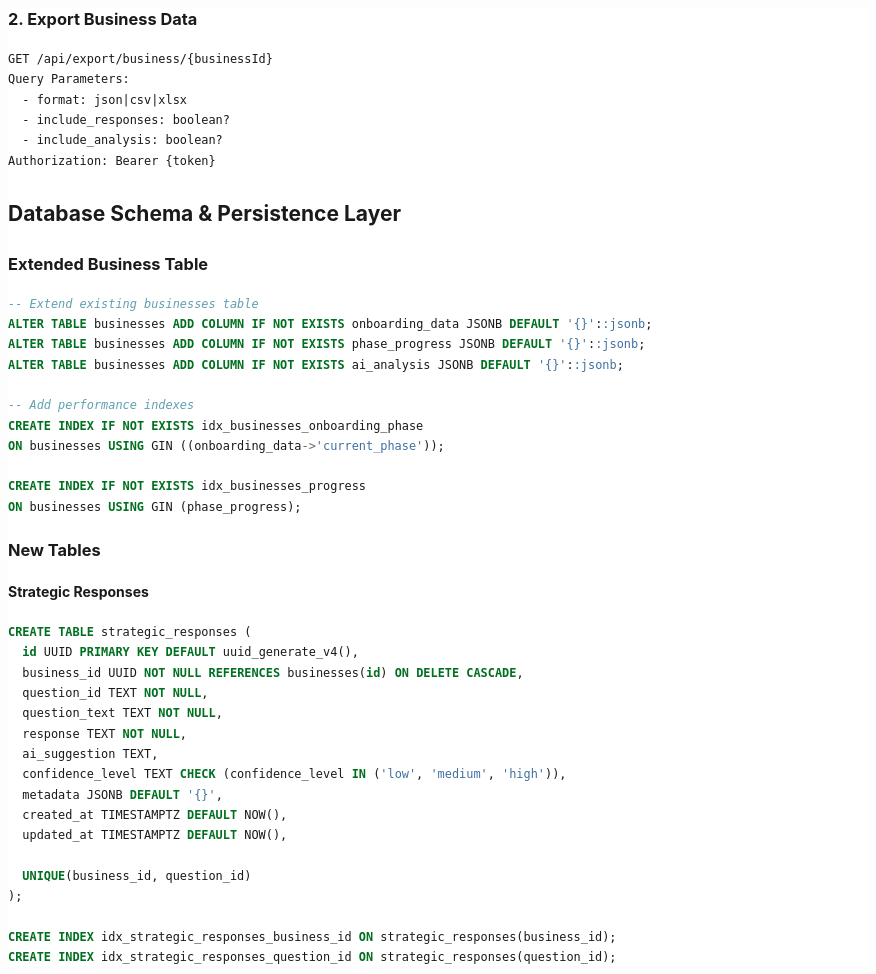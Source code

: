 ### 2. Export Business Data

```http
GET /api/export/business/{businessId}
Query Parameters:
  - format: json|csv|xlsx
  - include_responses: boolean?
  - include_analysis: boolean?
Authorization: Bearer {token}
```

## Database Schema & Persistence Layer

### Extended Business Table

```sql
-- Extend existing businesses table
ALTER TABLE businesses ADD COLUMN IF NOT EXISTS onboarding_data JSONB DEFAULT '{}'::jsonb;
ALTER TABLE businesses ADD COLUMN IF NOT EXISTS phase_progress JSONB DEFAULT '{}'::jsonb;
ALTER TABLE businesses ADD COLUMN IF NOT EXISTS ai_analysis JSONB DEFAULT '{}'::jsonb;

-- Add performance indexes
CREATE INDEX IF NOT EXISTS idx_businesses_onboarding_phase
ON businesses USING GIN ((onboarding_data->'current_phase'));

CREATE INDEX IF NOT EXISTS idx_businesses_progress
ON businesses USING GIN (phase_progress);
```

### New Tables

#### Strategic Responses

```sql
CREATE TABLE strategic_responses (
  id UUID PRIMARY KEY DEFAULT uuid_generate_v4(),
  business_id UUID NOT NULL REFERENCES businesses(id) ON DELETE CASCADE,
  question_id TEXT NOT NULL,
  question_text TEXT NOT NULL,
  response TEXT NOT NULL,
  ai_suggestion TEXT,
  confidence_level TEXT CHECK (confidence_level IN ('low', 'medium', 'high')),
  metadata JSONB DEFAULT '{}',
  created_at TIMESTAMPTZ DEFAULT NOW(),
  updated_at TIMESTAMPTZ DEFAULT NOW(),

  UNIQUE(business_id, question_id)
);

CREATE INDEX idx_strategic_responses_business_id ON strategic_responses(business_id);
CREATE INDEX idx_strategic_responses_question_id ON strategic_responses(question_id);
```
